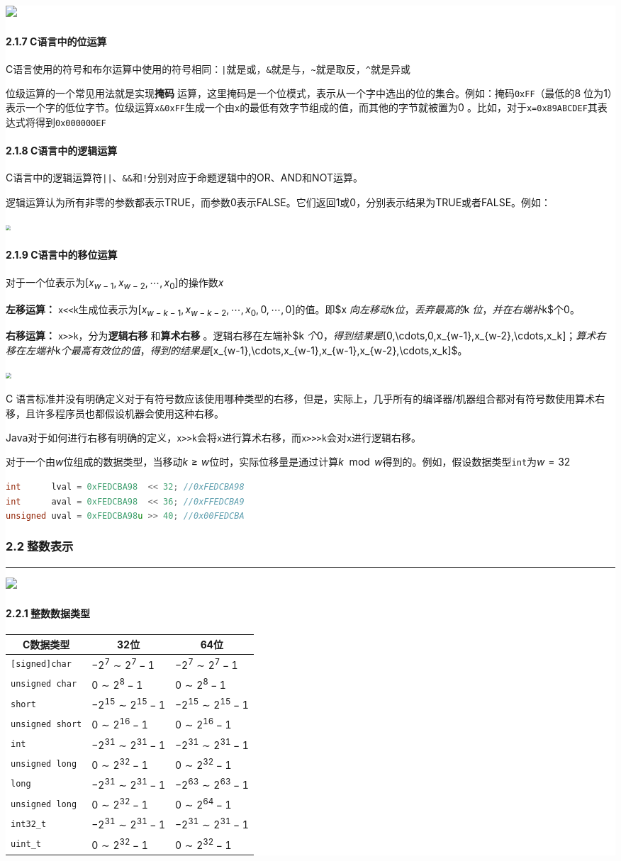 ![](https://typora-vohsiliu.oss-cn-hangzhou.aliyuncs.com/20210811220014.png)

#### 2.1.7 C语言中的位运算

C语言使用的符号和布尔运算中使用的符号相同：`|`就是或，`&`就是与，`~`就是取反，`^`就是异或

位级运算的一个常见用法就是实现**掩码** 运算，这里掩码是一个位模式，表示从一个字中选出的位的集合。例如：掩码`0xFF`（最低的8 位为1）表示一个字的低位字节。位级运算`x&0xFF`生成一个由`x`的最低有效字节组成的值，而其他的字节就被置为0 。比如，对于`x=0x89ABCDEF`其表达式将得到`0x000000EF`

#### 2.1.8 C语言中的逻辑运算

C语言中的逻辑运算符`||`、`&&`和`!`分别对应于命题逻辑中的OR、AND和NOT运算。

逻辑运算认为所有非零的参数都表示TRUE，而参数0表示FALSE。它们返回1或0，分别表示结果为TRUE或者FALSE。例如：

<img src="https://typora-vohsiliu.oss-cn-hangzhou.aliyuncs.com/20210811221815.png" style="zoom:44%;" />

#### 2.1.9 C语言中的移位运算

对于一个位表示为$[x_{w-1},x_{w-2},\cdots,x_0]$的操作数$x$

**左移运算：** `x<<k`生成位表示为$[x_{w-k-1},x_{w-k-2},\cdots,x_0,0,\cdots,0]$的值。即$x $向左移动$k$位，丢弃最高的$k $位，并在右端补$k$个0。

**右移运算：** `x>>k`，分为**逻辑右移** 和**算术右移** 。逻辑右移在左端补$k $个0，得到结果是$[0,\cdots,0,x_{w-1},x_{w-2},\cdots,x_k]$；算术右移在左端补$k$个最高有效位的值，得到的结果是$[x_{w-1},\cdots,x_{w-1},x_{w-1},x_{w-2},\cdots,x_k]$。

<img src="https://typora-vohsiliu.oss-cn-hangzhou.aliyuncs.com/20210812094058.png" style="zoom:50%;" />

C 语言标准并没有明确定义对于有符号数应该使用哪种类型的右移，但是，实际上，几乎所有的编译器/机器组合都对有符号数使用算术右移，且许多程序员也都假设机器会使用这种右移。

Java对于如何进行右移有明确的定义，`x>>k`会将`x`进行算术右移，而`x>>>k`会对`x`进行逻辑右移。

对于一个由$w$位组成的数据类型，当移动$k\geq w$位时，实际位移量是通过计算$k\mod w$得到的。例如，假设数据类型`int`为$w=32$

```C
int      lval = 0xFEDCBA98  << 32; //0xFEDCBA98
int      aval = 0xFEDCBA98  << 36; //0xFFEDCBA9
unsigned uval = 0xFEDCBA98u >> 40; //0x00FEDCBA
```


### 2.2 整数表示

---

![](https://typora-vohsiliu.oss-cn-hangzhou.aliyuncs.com/20210812104559.png)

#### 2.2.1 整数数据类型

|C数据类型|32位|64位|
|---|---|---|
|`[signed]char`|$-2^7\sim 2^7-1$|$-2^7\sim 2^7-1$|
|`unsigned char`|$0\sim2^8-1$|$0\sim2^8-1$|
|`short`|$-2^{15}\sim 2^{15}-1$|$-2^{15}\sim 2^{15}-1$|
|`unsigned short`|$0\sim 2^{16}-1$|$0\sim 2^{16}-1$|
|`int`|$-2^{31}\sim 2^{31}-1$|$-2^{31}\sim 2^{31}-1$|
|`unsigned long`|$0\sim 2^{32}-1$|$0\sim 2^{32}-1$|
|`long`|$-2^{31}\sim 2^{31}-1$|$-2^{63}\sim2^{63}-1$|
|`unsigned long`|$0\sim 2^{32}-1$|$0\sim 2^{64}-1$|
|`int32_t`|$-2^{31}\sim 2^{31}-1$|$-2^{31}\sim 2^{31}-1$|
|`uint_t`|$0\sim 2^{32}-1$|$0\sim 2^{32}-1$|